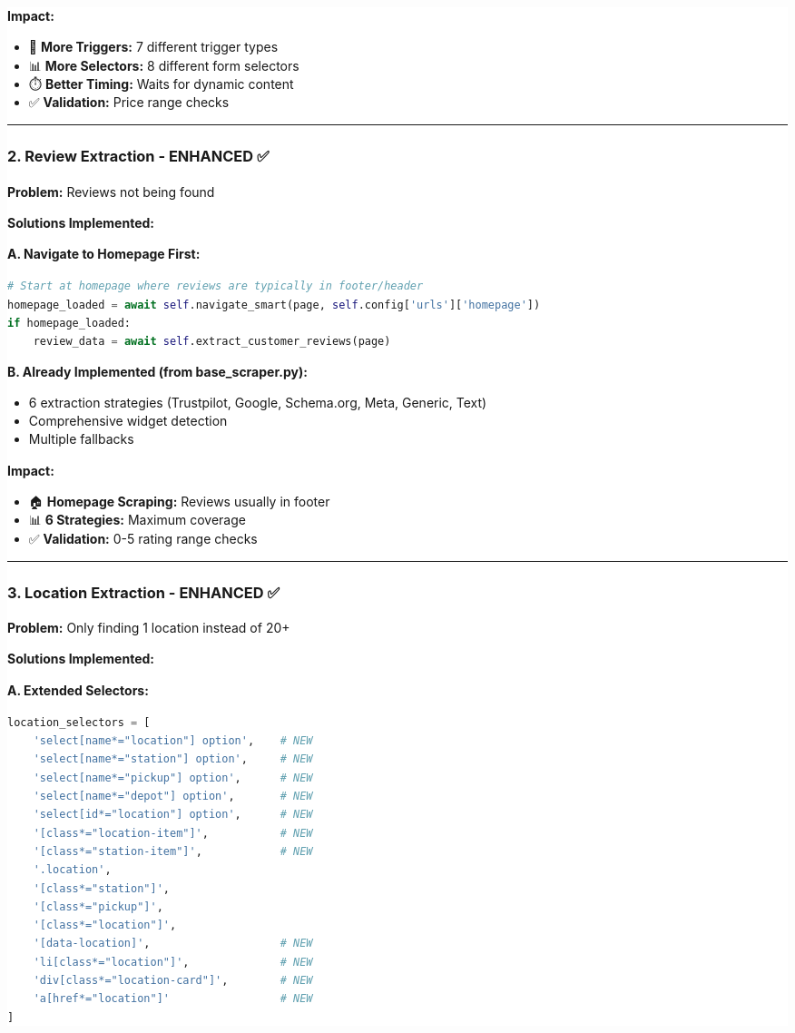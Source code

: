 **Impact:**
- 🎯 **More Triggers:** 7 different trigger types
- 📊 **More Selectors:** 8 different form selectors
- ⏱️ **Better Timing:** Waits for dynamic content
- ✅ **Validation:** Price range checks

---

### 2. Review Extraction - ENHANCED ✅

**Problem:** Reviews not being found

**Solutions Implemented:**

**A. Navigate to Homepage First:**
```python
# Start at homepage where reviews are typically in footer/header
homepage_loaded = await self.navigate_smart(page, self.config['urls']['homepage'])
if homepage_loaded:
    review_data = await self.extract_customer_reviews(page)
```

**B. Already Implemented (from base_scraper.py):**
- 6 extraction strategies (Trustpilot, Google, Schema.org, Meta, Generic, Text)
- Comprehensive widget detection
- Multiple fallbacks

**Impact:**
- 🏠 **Homepage Scraping:** Reviews usually in footer
- 📊 **6 Strategies:** Maximum coverage
- ✅ **Validation:** 0-5 rating range checks

---

### 3. Location Extraction - ENHANCED ✅

**Problem:** Only finding 1 location instead of 20+

**Solutions Implemented:**

**A. Extended Selectors:**
```python
location_selectors = [
    'select[name*="location"] option',    # NEW
    'select[name*="station"] option',     # NEW
    'select[name*="pickup"] option',      # NEW
    'select[name*="depot"] option',       # NEW
    'select[id*="location"] option',      # NEW
    '[class*="location-item"]',           # NEW
    '[class*="station-item"]',            # NEW
    '.location',
    '[class*="station"]',
    '[class*="pickup"]',
    '[class*="location"]',
    '[data-location]',                    # NEW
    'li[class*="location"]',              # NEW
    'div[class*="location-card"]',        # NEW
    'a[href*="location"]'                 # NEW
]
```
